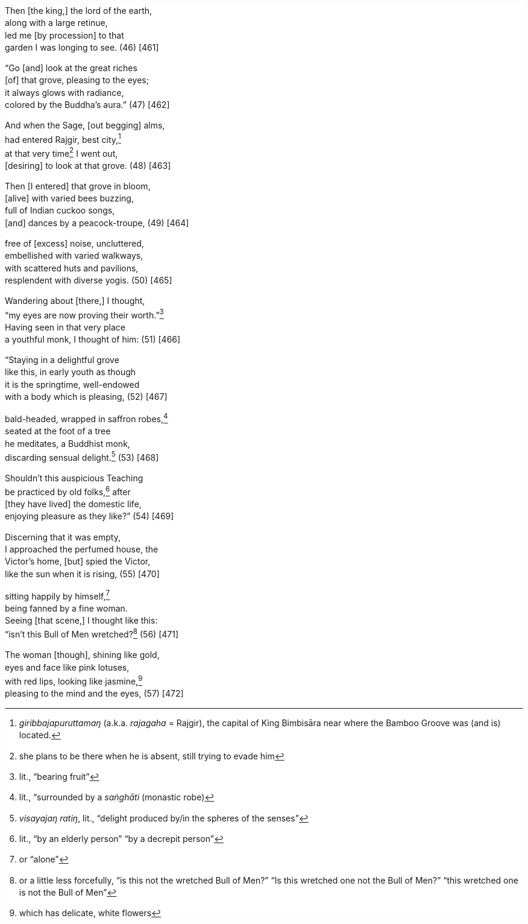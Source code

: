 Then \[the king,\] the lord of the earth,  
along with a large retinue,  
led me \[by procession\] to that  
garden I was longing to see. (46) \[461\]

“Go \[and\] look at the great riches  
\[of\] that grove, pleasing to the eyes;  
it always glows with radiance,  
colored by the Buddha’s aura.” (47) \[462\]

And when the Sage, \[out begging\] alms,  
had entered Rajgir, best city,[^40]  
at that very time[^41] I went out,  
\[desiring\] to look at that grove. (48) \[463\]

Then \[I entered\] that grove in bloom,  
\[alive\] with varied bees buzzing,  
full of Indian cuckoo songs,  
\[and\] dances by a peacock-troupe, (49) \[464\]

free of \[excess\] noise, uncluttered,  
embellished with varied walkways,  
with scattered huts and pavilions,  
resplendent with diverse yogis. (50) \[465\]

Wandering about \[there,\] I thought,  
“my eyes are now proving their worth.”[^42]  
Having seen in that very place  
a youthful monk, I thought of him: (51) \[466\]

“Staying in a delightful grove  
like this, in early youth as though  
it is the springtime, well-endowed  
with a body which is pleasing, (52) \[467\]

bald-headed, wrapped in saffron robes,[^43]  
seated at the foot of a tree  
he meditates, a Buddhist monk,  
discarding sensual delight.[^44] (53) \[468\]

Shouldn’t this auspicious Teaching  
be practiced by old folks,[^45] after  
\[they have lived\] the domestic life,  
enjoying pleasure as they like?” (54) \[469\]

Discerning that it was empty,  
I approached the perfumed house, the  
Victor’s home, \[but\] spied the Victor,  
like the sun when it is rising, (55) \[470\]

sitting happily by himself,[^46]  
being fanned by a fine woman.  
Seeing \[that scene,\] I thought like this:  
“isn’t this Bull of Men wretched?[^47] (56) \[471\]

The woman \[though\], shining like gold,  
eyes and face like pink lotuses,  
with red lips, looking like jasmine,[^48]  
pleasing to the mind and the eyes, (57) \[472\]


[^1]: “Peace,” a historical nun, famous as foremost among those with great wisdom. She had been the chief queen of the Buddha’s friend and supporter King Bimbisāra prior to attaining arahantship, ordaining, and distinguishing herself as a *Dhamma*-preacher.
[^2]: *uttamaŋ bhikkhuniŋ*
[^3]: reading *bhavissasi* with <abbr title="Buddha Jayanthi Tripitaka Series">BJTS</abbr> (and <abbr title="Pali Text Society">PTS</abbr> alt.) for <abbr title="Pali Text Society">PTS</abbr> *bhavissati*, “she will be.”
[^4]: Yāma, Tusita, Nimmānarati and Vāsavatti are all heavens in the Buddhist cosmology.
[^5]: <abbr title="Buddha Jayanthi Tripitaka Series">BJTS</abbr> reads *nimmāṇaratiṃ*
[^6]: *anekakappesu*, lit., “during various aeons”
[^7]: *<span class="diacritics" data-state="on">c</span><span class="no-diacritics" data-state="off">ch</span>ārunayano*, or “lovely to the eyes” (?) xxx
[^8]: *sabbadhammavipassaka*, a play on that Buddha’s name
[^9]: *brahma<span class="diacritics" data-state="on">c</span><span class="no-diacritics" data-state="off">ch</span>ariyaŋ <span class="diacritics" data-state="on">c</span><span class="no-diacritics" data-state="off">ch</span>aritvāna*, lit., “conducting \[myself\] in the conduct of {God} Brahmā;’ or else, “having preserved celibacy”
[^10]: *pa<span class="diacritics" data-state="on">cc</span><span class="no-diacritics" data-state="off">chch</span>ayākāra°*, or “modes of causes,” i.e., Abhidhammic analysis of the causes of the continuity between the links in the twelve-fold chain of causation (*paṭi<span class="diacritics" data-state="on">cc</span><span class="no-diacritics" data-state="off">chch</span>asamuppāda*)
[^11]: or “due to loving celibately”
[^12]: lit., “I was gone” The grammar of the Pāli, as in my translation, leaves ambiguous whether the place of rebirth qualifies “nobody” or “husband”: “nobody wherever I was reborn” or “even he who was my husband, whenever I was reborn”
[^13]: *uddissa*, lit., “assigned to” “appointed to” “allotted”
[^14]: *vihāram hi* lit., “that very monastery”
[^15]: *upagā*, lit., reached, went to, obtained, came into, belonged to
[^16]: <abbr title="Buddha Jayanthi Tripitaka Series">BJTS</abbr> reads “Named Kassapa according to his Lineage (*gottena*)”
[^17]: ”Female renouncer” “nun” “renunciate woman”
[^18]: *sukhe ṭhitā*, lit., “remaining in comfort.” Pronounce all four syllables when chanting to keep the meter or, to chant as a three-syllable word, read “comfortable royal princesses”
[^19]: I follow the original (in both recensions) in making this first foot a nine-syllable foot through the addition of the (superfluous) “and” (*<span class="diacritics" data-state="on">c</span><span class="no-diacritics" data-state="off">ch</span>a*). The comma amplifies its effect, to syncopate the verse such that the (respective, exact) parallelism of the following verse (in which, however, all four feet contain the expected eight syllables) becomes apparent.
[^20]: = Bhaddā Kuṇḍalakesī
[^21]: given the long names, this foot is unavoidably nine-syllables long, both in Pli and in English
[^22]: or “Teaching,” *dhammaŋ deseti abbhutaŋ*
[^23]: the fifteenth *sutta* of the *Dīghanikāya*, containing a detailed analysis of the twelve-fold chain of causation
[^24]: here the text (in both <abbr title="Pali Text Society">PTS</abbr> and <abbr title="Buddha Jayanthi Tripitaka Series">BJTS</abbr> editions) substitutes *tehi kammehi* (plural instrumental) for the ordinary *tena kammena* (singular instrumental) in this *Apadāna* stock phrase. Perhaps “good deeds” would be the more natural plural term here.
[^25]: reading *°amhi* with <abbr title="Buddha Jayanthi Tripitaka Series">BJTS</abbr> for <abbr title="Pali Text Society">PTS</abbr> *°āsiŋ* (“I was”)
[^26]: *khemaŋ*
[^27]: reading *guṇato* with <abbr title="Buddha Jayanthi Tripitaka Series">BJTS</abbr> for <abbr title="Pali Text Society">PTS</abbr> *guṇikaṃ* (“small chain”)
[^28]: *udapajjatha*, lit., “produced”
[^29]: reading *rūpavilāsabhūsitā* with <abbr title="Pali Text Society">PTS</abbr> alt. for <abbr title="Pali Text Society">PTS</abbr> *rūpavant’ āvibhūsitā* (“beautiful \[and\] extremely ornamented”) and <abbr title="Buddha Jayanthi Tripitaka Series">BJTS</abbr> *rūpalavaññabhūsitā* (“adorned with beauty and gorgeousness”), though all the readings make the same basic point
[^30]: *ratā*, lit., “delighting in” “intent upon”
[^31]: *keḷāyane* fr. *keḷāyati*, to play, sport, amuse; to take pride in. Could tr. here: “intently sporting in beauty”
[^32]: *na upesiŋ*, lit., “I did not approach”.
[^33]: *mahādayaŋ*, lit., “Great Compassionate One”
[^34]: *veluvanaŋ* (<abbr title="Buddha Jayanthi Tripitaka Series">BJTS</abbr> *veḷuvanaṃ*), a pleasure grove near Rajgir where the Buddha stayed when visiting King Bimbisāra
[^35]: *nandanaŋ*, “Joy” the divine pleasure grove of Śakra/Indra, the king of the gods
[^36]: *naranandananandanaŋ*, lit., “the Nandana \[“Joy”\] Garden that is the joy \[*nandana*\] of people”. My translation attempts to convey both the meaning and the delightful alliteration of the Pāli here.
[^37]: *amarinda-sunandanaŋ*
[^38]: *tassa…vanassa*, lit., “of that grove”
[^39]: lit., “of the grove’s”
[^40]: *giribbajapuruttamaŋ* (a.k.a. *rajagaha* = Rajgir), the capital of King Bimbisāra near where the Bamboo Groove was (and is) located.
[^41]: she plans to be there when he is absent, still trying to evade him
[^42]: lit., “bearing fruit”
[^43]: lit., “surrounded by a *saṅghāti* (monastic robe)
[^44]: *visayajaŋ ratiŋ*, lit., “delight produced by/in the spheres of the senses”
[^45]: lit., “by an elderly person” “by a decrepit person”
[^46]: or “alone”
[^47]: or a little less forcefully, “is this not the wretched Bull of Men?” “Is this wretched one not the Bull of Men?” “this wretched one is not the Bull of Men”
[^48]: which has delicate, white flowers
[^49]: or otherwise “good,” *su°*
[^50]: <abbr title="Pali Text Society">PTS</abbr> *varassoṇī* (“excellent buttocks”), <abbr title="Buddha Jayanthi Tripitaka Series">BJTS</abbr> *sussoṇī*, (“good buttocks”)
[^51]: or “form/shape/beauty which is not to be satisfied” (or “not troubling”?)
[^52]: lit., “this,” perhaps a deictic?
[^53]: lit., “white-eyed”
[^54]: lit., “gasping for breath (or “panting” or “sighing” or “exhaling”: *nissasantī*) moment by moment”
[^55]: *me āsi saṃvego*
[^56]: lit., seeing
[^57]: *samussayaŋ*, “conglomeration,” i.e., the body
[^58]: *mānânusayaŋ ujjaha*, pride located in the subconscious, “sleepful” (but not) pride in one’s existence, etc
[^59]: <abbr title="Pali Text Society">PTS</abbr> and <abbr title="Buddha Jayanthi Tripitaka Series">BJTS</abbr> agree on the text here, in a complex/atypical meter, but whereas <abbr title="Pali Text Society">PTS</abbr> presents it as two 6-5-6-6 verses, <abbr title="Buddha Jayanthi Tripitaka Series">BJTS</abbr> presents it as one 11-11-11-12 verse, as indicated in the varied numbering here.
[^60]: see above, v. 34 \[449\]
[^61]: <abbr title="Buddha Jayanthi Tripitaka Series">BJTS</abbr> reads *amataṃ dadaṃ* (“Deathless-Giver” ?)
[^62]: *°pakkhannā*, lit., “fallen into” “jumped into” fr. *pakkhandati*
[^63]: *tayā sammā upāyena*
[^64]: *sattā saṃsārasāgare*
[^65]: *adūraṭṭhaŋ*, lit., “not because of far-away-ness”
[^66]: *loka-saraṇaŋ*
[^67]: *araṇaŋ*, lit., “having no battle,” “not adversarial,” echoed in *lokasaraṇaŋ* and *maraṇantagaŋ*
[^68]: *maraṇantagaŋ* (correct to *°antakaṃ* read *°antaguṃ* with <abbr title="Buddha Jayanthi Tripitaka Series">BJTS</abbr>)
[^69]: or “Giver of Boons” “Wish-Granter”. Reading *varadadaṃ* with <abbr title="Buddha Jayanthi Tripitaka Series">BJTS</abbr> (and <abbr title="Pali Text Society">PTS</abbr> alt.) for <abbr title="Pali Text Society">PTS</abbr> *varadaŋ* (which could be taken, however, as the same thing)
[^70]: *mahāhitaŋ*
[^71]: *madhuranigghoso*
[^72]: pronounce as two syllables when chanting, to keep the meter
[^73]: *sammā upāyo*
[^74]: lit., “was seen by me”
[^75]: *nibbanatho*, Skt. *nivanathaḥ*
[^76]: *pa<span class="diacritics" data-state="on">cc</span><span class="no-diacritics" data-state="off">chch</span>ayākāra°*, or “modes of causes,” i.e., Abhidhammic analysis of the causes of the continuity between the links in the twelve-fold chain of causation (*paṭi<span class="diacritics" data-state="on">cc</span><span class="no-diacritics" data-state="off">chch</span>asamuppāda*)
[^77]: this and the next two verses almost exactly parallel *Gotamī-apadāna*, vv. 184-186 \[410-412\], above, and *Uppalavaṇṇā* vv. 17-19 \[527-529\], below. That *Gotamī-apadāna* was composed earlier, and *Khemā-apadāna later*, is perhaps evident in the slippage within this verse, where the past tense verbs (appropriate to the context in *Gotamī-apadāna*, but not here) have not been corrected, even though the pronouns have been corrected from third to first person. Pronouns and verb tenses are corrected in the next two verses and more tellingly, in the corresponding verse of *Uppalavaṇṇā-apadāna*, v. 17 \[527\], which reads *homi* for *āsiŋ*
[^78]: *kusalâhaŋ visuddhīsu*, lit., “I am skilled in the purifications”
[^79]: one of the books of the Abhidhamma, believed in tradition to have been uttered by Moggaliputtatissa in refutation of heretical views expressed at the Third Great Recitation during the time of Aśoka Maurya, an important piece of evidence that *Apadāna* is a post-Aśokan text.
[^80]: *abhidhammanayaññū <span class="diacritics" data-state="on">c</span><span class="no-diacritics" data-state="off">ch</span>a vasī*, lit., “\[I am a\] master of the knowledge of Abhidhammic method”
[^81]: see DPPN I:1039, a locality in Kosala, between Śrāvasti and Sāketa. King Pasenadi once stopped there to visit Khemā, who lived there (S. iv. 374)
[^82]: reading *yathātathaṃ* with <abbr title="Buddha Jayanthi Tripitaka Series">BJTS</abbr> (and <abbr title="Pali Text Society">PTS</abbr> alt.) for <abbr title="Pali Text Society">PTS</abbr> *yathākathaŋ*, “according to what was said”